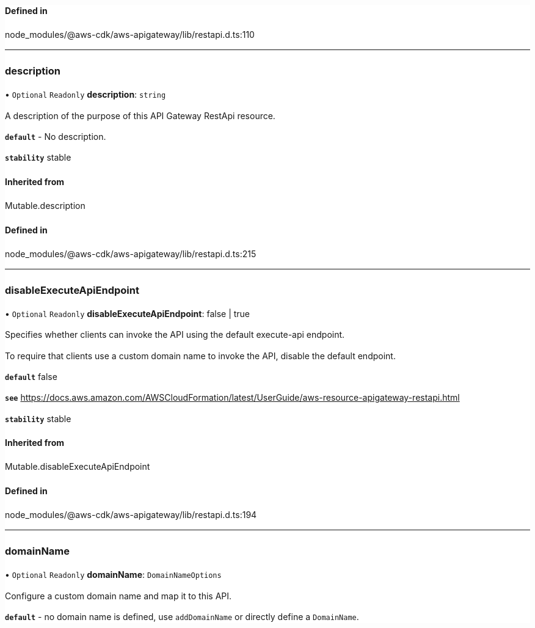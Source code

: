 #### Defined in

node_modules/@aws-cdk/aws-apigateway/lib/restapi.d.ts:110

___

### description

• `Optional` `Readonly` **description**: `string`

A description of the purpose of this API Gateway RestApi resource.

**`default`** - No description.

**`stability`** stable

#### Inherited from

Mutable.description

#### Defined in

node_modules/@aws-cdk/aws-apigateway/lib/restapi.d.ts:215

___

### disableExecuteApiEndpoint

• `Optional` `Readonly` **disableExecuteApiEndpoint**: false \| true

Specifies whether clients can invoke the API using the default execute-api endpoint.

To require that clients use a custom domain name to invoke the
API, disable the default endpoint.

**`default`** false

**`see`** https://docs.aws.amazon.com/AWSCloudFormation/latest/UserGuide/aws-resource-apigateway-restapi.html

**`stability`** stable

#### Inherited from

Mutable.disableExecuteApiEndpoint

#### Defined in

node_modules/@aws-cdk/aws-apigateway/lib/restapi.d.ts:194

___

### domainName

• `Optional` `Readonly` **domainName**: `DomainNameOptions`

Configure a custom domain name and map it to this API.

**`default`** - no domain name is defined, use `addDomainName` or directly define a `DomainName`.
